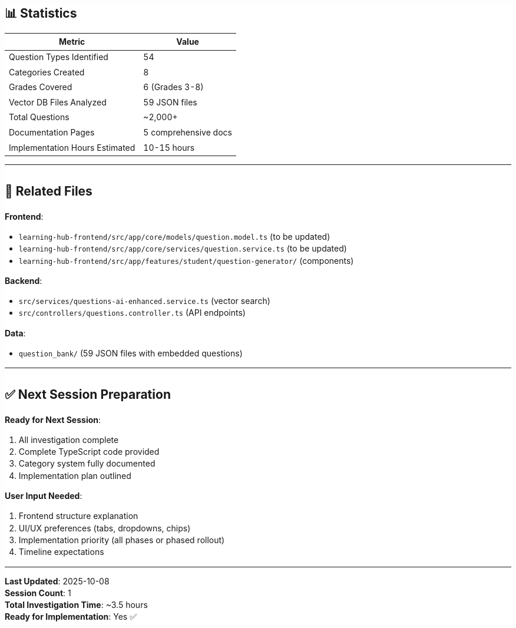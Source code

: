 
## 📊 Statistics

| Metric                         | Value                |
| ------------------------------ | -------------------- |
| Question Types Identified      | 54                   |
| Categories Created             | 8                    |
| Grades Covered                 | 6 (Grades 3-8)       |
| Vector DB Files Analyzed       | 59 JSON files        |
| Total Questions                | ~2,000+              |
| Documentation Pages            | 5 comprehensive docs |
| Implementation Hours Estimated | 10-15 hours          |

---

## 🔗 Related Files

**Frontend**:

-   `learning-hub-frontend/src/app/core/models/question.model.ts` (to be updated)
-   `learning-hub-frontend/src/app/core/services/question.service.ts` (to be updated)
-   `learning-hub-frontend/src/app/features/student/question-generator/` (components)

**Backend**:

-   `src/services/questions-ai-enhanced.service.ts` (vector search)
-   `src/controllers/questions.controller.ts` (API endpoints)

**Data**:

-   `question_bank/` (59 JSON files with embedded questions)

---

## ✅ Next Session Preparation

**Ready for Next Session**:

1. All investigation complete
2. Complete TypeScript code provided
3. Category system fully documented
4. Implementation plan outlined

**User Input Needed**:

1. Frontend structure explanation
2. UI/UX preferences (tabs, dropdowns, chips)
3. Implementation priority (all phases or phased rollout)
4. Timeline expectations

---

**Last Updated**: 2025-10-08  
**Session Count**: 1  
**Total Investigation Time**: ~3.5 hours  
**Ready for Implementation**: Yes ✅
